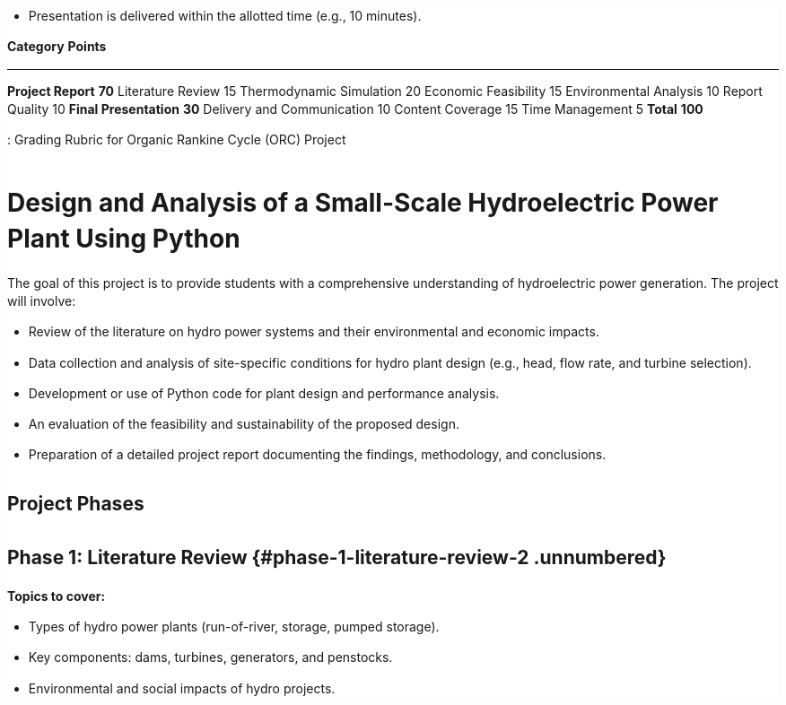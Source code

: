 -   Presentation is delivered within the allotted time (e.g., 10
    minutes).

  **Category**                  **Points**
  ---------------------------- ------------
  **Project Report**              **70**
  Literature Review                 15
  Thermodynamic Simulation          20
  Economic Feasibility              15
  Environmental Analysis            10
  Report Quality                    10
  **Final Presentation**          **30**
  Delivery and Communication        10
  Content Coverage                  15
  Time Management                   5
  **Total**                      **100**

  : Grading Rubric for Organic Rankine Cycle (ORC) Project

# Design and Analysis of a Small-Scale Hydroelectric Power Plant Using Python

The goal of this project is to provide students with a comprehensive
understanding of hydroelectric power generation. The project will
involve:

-   Review of the literature on hydro power systems and their
    environmental and economic impacts.

-   Data collection and analysis of site-specific conditions for hydro
    plant design (e.g., head, flow rate, and turbine selection).

-   Development or use of Python code for plant design and performance
    analysis.

-   An evaluation of the feasibility and sustainability of the proposed
    design.

-   Preparation of a detailed project report documenting the findings,
    methodology, and conclusions.

## Project Phases

## Phase 1: Literature Review {#phase-1-literature-review-2 .unnumbered}

**Topics to cover:**

-   Types of hydro power plants (run-of-river, storage, pumped storage).

-   Key components: dams, turbines, generators, and penstocks.

-   Environmental and social impacts of hydro projects.
